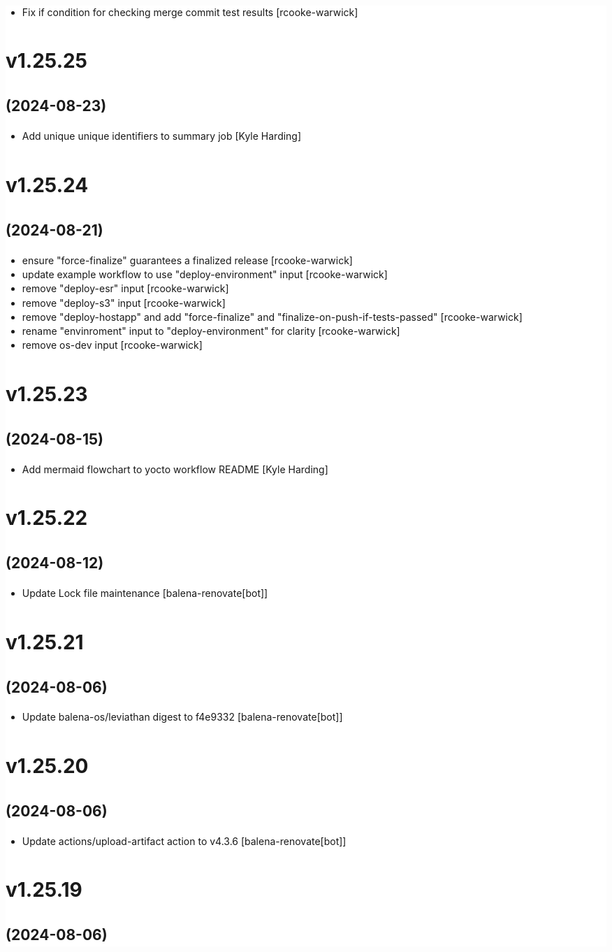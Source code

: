 * Fix if condition for checking merge commit test results [rcooke-warwick]

# v1.25.25
## (2024-08-23)

* Add unique unique identifiers to summary job [Kyle Harding]

# v1.25.24
## (2024-08-21)

* ensure "force-finalize" guarantees a finalized release [rcooke-warwick]
* update example workflow to use "deploy-environment" input [rcooke-warwick]
* remove "deploy-esr" input [rcooke-warwick]
* remove "deploy-s3" input [rcooke-warwick]
* remove "deploy-hostapp" and add "force-finalize" and "finalize-on-push-if-tests-passed" [rcooke-warwick]
* rename "envinroment" input to "deploy-environment" for clarity [rcooke-warwick]
* remove os-dev input [rcooke-warwick]

# v1.25.23
## (2024-08-15)

* Add mermaid flowchart to yocto workflow README [Kyle Harding]

# v1.25.22
## (2024-08-12)

* Update Lock file maintenance [balena-renovate[bot]]

# v1.25.21
## (2024-08-06)

* Update balena-os/leviathan digest to f4e9332 [balena-renovate[bot]]

# v1.25.20
## (2024-08-06)

* Update actions/upload-artifact action to v4.3.6 [balena-renovate[bot]]

# v1.25.19
## (2024-08-06)
